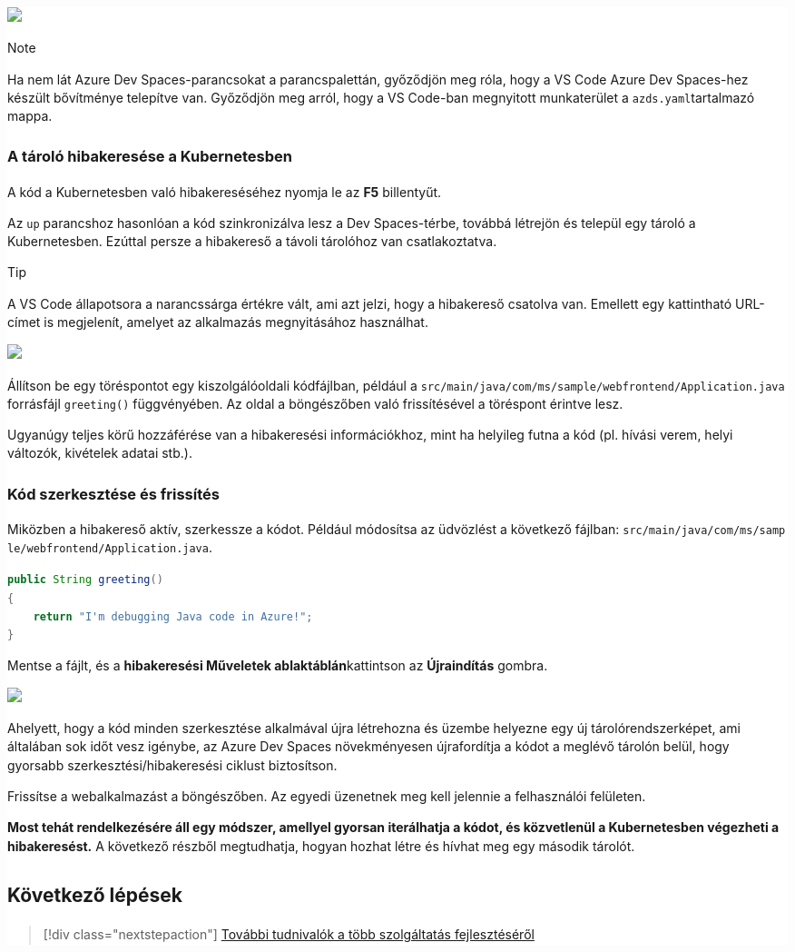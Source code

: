 ![](media/get-started-java/debug-configuration.png)

> [!Note]
> Ha nem lát Azure Dev Spaces-parancsokat a parancspalettán, győződjön meg róla, hogy a VS Code Azure Dev Spaces-hez készült bővítménye telepítve van. Győződjön meg arról, hogy a VS Code-ban megnyitott munkaterület a `azds.yaml`tartalmazó mappa.

### <a name="debug-the-container-in-kubernetes"></a>A tároló hibakeresése a Kubernetesben
A kód a Kubernetesben való hibakereséséhez nyomja le az **F5** billentyűt.

Az `up` parancshoz hasonlóan a kód szinkronizálva lesz a Dev Spaces-térbe, továbbá létrejön és települ egy tároló a Kubernetesben. Ezúttal persze a hibakereső a távoli tárolóhoz van csatlakoztatva.

> [!Tip]
> A VS Code állapotsora a narancssárga értékre vált, ami azt jelzi, hogy a hibakereső csatolva van. Emellett egy kattintható URL-címet is megjelenít, amelyet az alkalmazás megnyitásához használhat.

![](media/common/vscode-status-bar-url.png)

Állítson be egy töréspontot egy kiszolgálóoldali kódfájlban, például a `src/main/java/com/ms/sample/webfrontend/Application.java` forrásfájl `greeting()` függvényében. Az oldal a böngészőben való frissítésével a töréspont érintve lesz.

Ugyanúgy teljes körű hozzáférése van a hibakeresési információkhoz, mint ha helyileg futna a kód (pl. hívási verem, helyi változók, kivételek adatai stb.).

### <a name="edit-code-and-refresh"></a>Kód szerkesztése és frissítés
Miközben a hibakereső aktív, szerkessze a kódot. Például módosítsa az üdvözlést a következő fájlban: `src/main/java/com/ms/sample/webfrontend/Application.java`. 

```java
public String greeting()
{
    return "I'm debugging Java code in Azure!";
}
```

Mentse a fájlt, és a **hibakeresési Műveletek ablaktáblán**kattintson az **Újraindítás** gombra.

![](media/common/debug-action-refresh.png)

Ahelyett, hogy a kód minden szerkesztése alkalmával újra létrehozna és üzembe helyezne egy új tárolórendszerképet, ami általában sok időt vesz igénybe, az Azure Dev Spaces növekményesen újrafordítja a kódot a meglévő tárolón belül, hogy gyorsabb szerkesztési/hibakeresési ciklust biztosítson.

Frissítse a webalkalmazást a böngészőben. Az egyedi üzenetnek meg kell jelennie a felhasználói felületen.

**Most tehát rendelkezésére áll egy módszer, amellyel gyorsan iterálhatja a kódot, és közvetlenül a Kubernetesben végezheti a hibakeresést.** A következő részből megtudhatja, hogyan hozhat létre és hívhat meg egy második tárolót.

## <a name="next-steps"></a>Következő lépések

> [!div class="nextstepaction"]
> [További tudnivalók a több szolgáltatás fejlesztéséről](multi-service-java.md)


[supported-regions]: https://azure.microsoft.com/global-infrastructure/services/?products=kubernetes-service
